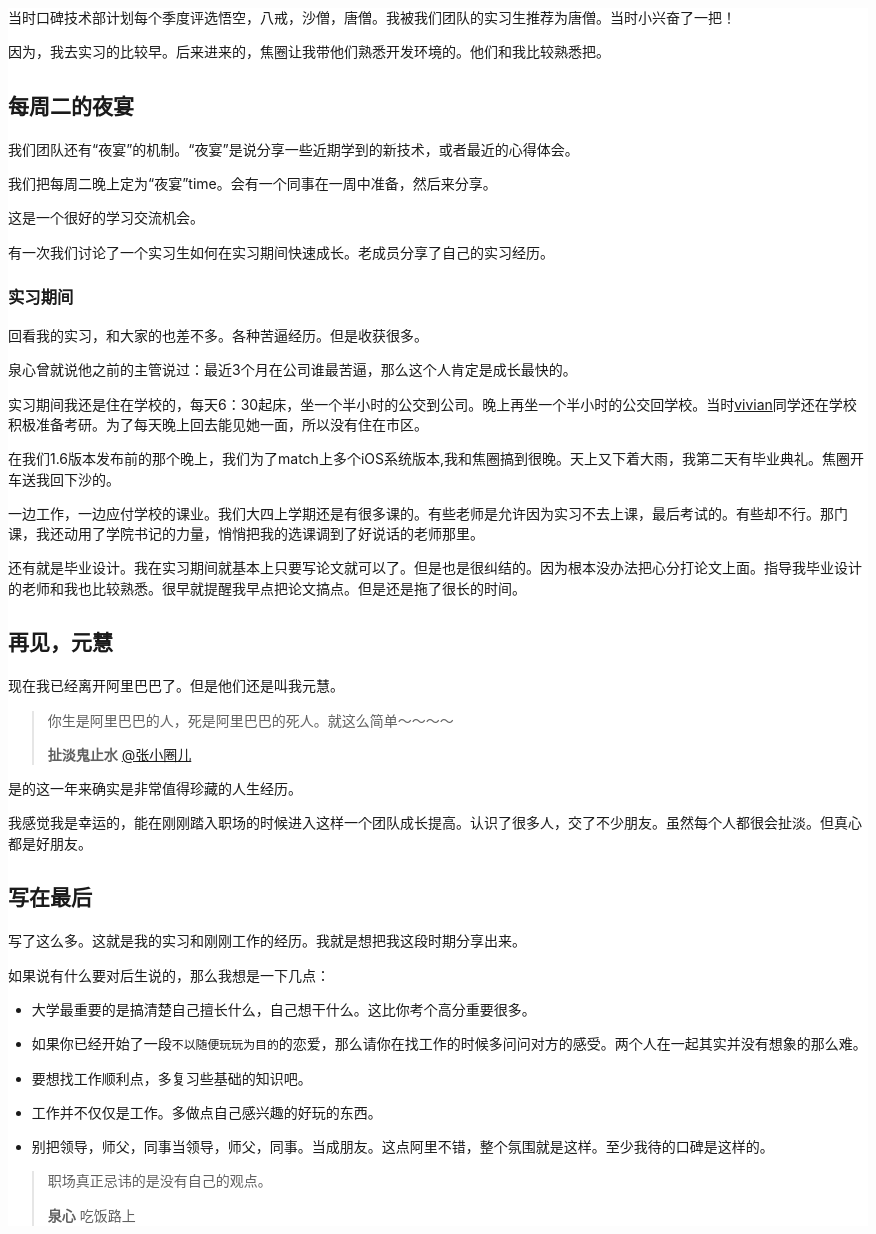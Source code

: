 当时口碑技术部计划每个季度评选悟空，八戒，沙僧，唐僧。我被我们团队的实习生推荐为唐僧。当时小兴奋了一把！ 

因为，我去实习的比较早。后来进来的，焦圈让我带他们熟悉开发环境的。他们和我比较熟悉把。 

## 每周二的夜宴 

我们团队还有“夜宴”的机制。“夜宴”是说分享一些近期学到的新技术，或者最近的心得体会。 

我们把每周二晚上定为“夜宴”time。会有一个同事在一周中准备，然后来分享。 

这是一个很好的学习交流机会。 

有一次我们讨论了一个实习生如何在实习期间快速成长。老成员分享了自己的实习经历。 

### 实习期间 

回看我的实习，和大家的也差不多。各种苦逼经历。但是收获很多。

泉心曾就说他之前的主管说过：最近3个月在公司谁最苦逼，那么这个人肯定是成长最快的。

实习期间我还是住在学校的，每天6：30起床，坐一个半小时的公交到公司。晚上再坐一个半小时的公交回学校。当时[vivian][9]同学还在学校积极准备考研。为了每天晚上回去能见她一面，所以没有住在市区。

   [9]: https://weibo.com/u/181076960

在我们1.6版本发布前的那个晚上，我们为了match上多个iOS系统版本,我和焦圈搞到很晚。天上又下着大雨，我第二天有毕业典礼。焦圈开车送我回下沙的。 

一边工作，一边应付学校的课业。我们大四上学期还是有很多课的。有些老师是允许因为实习不去上课，最后考试的。有些却不行。那门课，我还动用了学院书记的力量，悄悄把我的选课调到了好说话的老师那里。 

还有就是毕业设计。我在实习期间就基本上只要写论文就可以了。但是也是很纠结的。因为根本没办法把心分打论文上面。指导我毕业设计的老师和我也比较熟悉。很早就提醒我早点把论文搞点。但是还是拖了很长的时间。 

## 再见，元慧 

现在我已经离开阿里巴巴了。但是他们还是叫我元慧。 

> 你生是阿里巴巴的人，死是阿里巴巴的死人。就这么简单～～～～ 
> 
> **扯淡鬼止水** [@张小圈儿][10]

   [10]: https://weibo.com/1872322374/xF3S54Jca

是的这一年来确实是非常值得珍藏的人生经历。 

我感觉我是幸运的，能在刚刚踏入职场的时候进入这样一个团队成长提高。认识了很多人，交了不少朋友。虽然每个人都很会扯淡。但真心都是好朋友。 

## 写在最后 

写了这么多。这就是我的实习和刚刚工作的经历。我就是想把我这段时期分享出来。 

如果说有什么要对后生说的，那么我想是一下几点： 

  * 大学最重要的是搞清楚自己擅长什么，自己想干什么。这比你考个高分重要很多。 

  * 如果你已经开始了一段`不以随便玩玩为目的`的恋爱，那么请你在找工作的时候多问问对方的感受。两个人在一起其实并没有想象的那么难。 

  * 要想找工作顺利点，多复习些基础的知识吧。 

  * 工作并不仅仅是工作。多做点自己感兴趣的好玩的东西。 

  * 别把领导，师父，同事当领导，师父，同事。当成朋友。这点阿里不错，整个氛围就是这样。至少我待的口碑是这样的。 

> 职场真正忌讳的是没有自己的观点。 
> 
> **泉心** 吃饭路上


   [1]: https://weibo.com/u/181076960
   [2]: https://docs.google.com/View?id=dhdrtsgv_69gpnxhhgn
   [3]: https://forum.xda-developers.com/showthread.php?t=538456
   [4]: https://github.com/agassiyzh/one-day
   [5]: https://github.com/agassiyzh/one-day
   [6]: https://weibo.com/juxuechen
   [7]: https://weibo.com/juxuechen
   [8]: https://video.sina.com.cn/v/b/48410238-1081529064.html